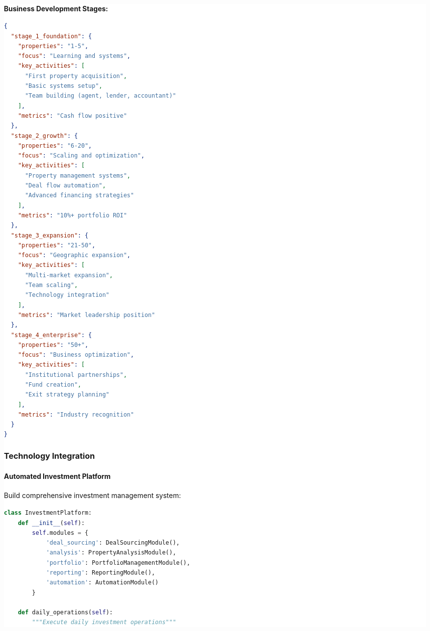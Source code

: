 **Business Development Stages:**
```json
{
  "stage_1_foundation": {
    "properties": "1-5",
    "focus": "Learning and systems",
    "key_activities": [
      "First property acquisition",
      "Basic systems setup",
      "Team building (agent, lender, accountant)"
    ],
    "metrics": "Cash flow positive"
  },
  "stage_2_growth": {
    "properties": "6-20",
    "focus": "Scaling and optimization",
    "key_activities": [
      "Property management systems",
      "Deal flow automation",
      "Advanced financing strategies"
    ],
    "metrics": "10%+ portfolio ROI"
  },
  "stage_3_expansion": {
    "properties": "21-50",
    "focus": "Geographic expansion",
    "key_activities": [
      "Multi-market expansion",
      "Team scaling",
      "Technology integration"
    ],
    "metrics": "Market leadership position"
  },
  "stage_4_enterprise": {
    "properties": "50+",
    "focus": "Business optimization",
    "key_activities": [
      "Institutional partnerships",
      "Fund creation",
      "Exit strategy planning"
    ],
    "metrics": "Industry recognition"
  }
}
```

### Technology Integration

#### Automated Investment Platform
Build comprehensive investment management system:

```python
class InvestmentPlatform:
    def __init__(self):
        self.modules = {
            'deal_sourcing': DealSourcingModule(),
            'analysis': PropertyAnalysisModule(),
            'portfolio': PortfolioManagementModule(),
            'reporting': ReportingModule(),
            'automation': AutomationModule()
        }
    
    def daily_operations(self):
        """Execute daily investment operations"""
```